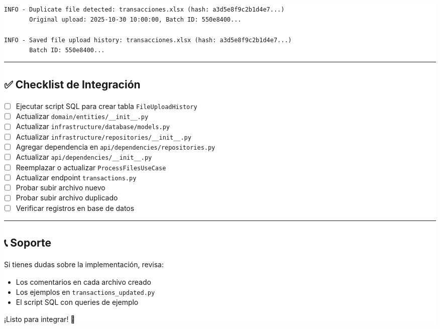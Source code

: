 ```
INFO - Duplicate file detected: transacciones.xlsx (hash: a3d5e8f9c2b1d4e7...)
       Original upload: 2025-10-30 10:00:00, Batch ID: 550e8400...

INFO - Saved file upload history: transacciones.xlsx (hash: a3d5e8f9c2b1d4e7...)
       Batch ID: 550e8400...
```

---

## ✅ Checklist de Integración

- [ ] Ejecutar script SQL para crear tabla `FileUploadHistory`
- [ ] Actualizar `domain/entities/__init__.py`
- [ ] Actualizar `infrastructure/database/models.py`
- [ ] Actualizar `infrastructure/repositories/__init__.py`
- [ ] Agregar dependencia en `api/dependencies/repositories.py`
- [ ] Actualizar `api/dependencies/__init__.py`
- [ ] Reemplazar o actualizar `ProcessFilesUseCase`
- [ ] Actualizar endpoint `transactions.py`
- [ ] Probar subir archivo nuevo
- [ ] Probar subir archivo duplicado
- [ ] Verificar registros en base de datos

---

## 📞 Soporte

Si tienes dudas sobre la implementación, revisa:
- Los comentarios en cada archivo creado
- Los ejemplos en `transactions_updated.py`
- El script SQL con queries de ejemplo

¡Listo para integrar! 🚀
